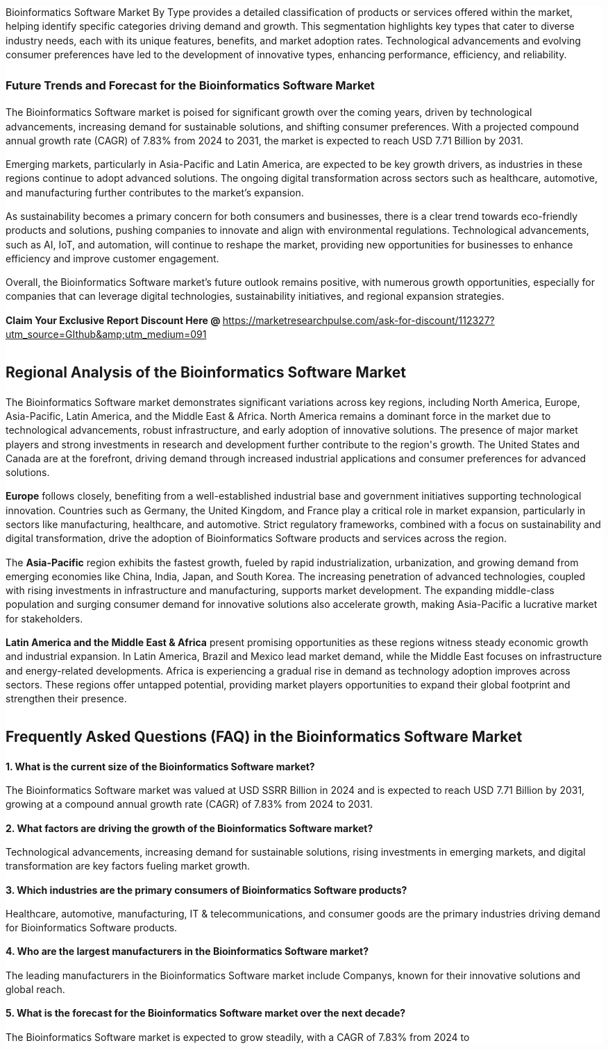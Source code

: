 Bioinformatics Software Market By Type provides a detailed classification of products or services offered within the market, helping identify specific categories driving demand and growth. This segmentation highlights key types that cater to diverse industry needs, each with its unique features, benefits, and market adoption rates. Technological advancements and evolving consumer preferences have led to the development of innovative types, enhancing performance, efficiency, and reliability.</p><h3>Future Trends and Forecast for the Bioinformatics Software Market</h3><p>The Bioinformatics Software market is poised for significant growth over the coming years, driven by technological advancements, increasing demand for sustainable solutions, and shifting consumer preferences. With a projected compound annual growth rate (CAGR) of 7.83% from 2024 to 2031, the market is expected to reach USD 7.71 Billion by 2031.</p><p>Emerging markets, particularly in Asia-Pacific and Latin America, are expected to be key growth drivers, as industries in these regions continue to adopt advanced solutions. The ongoing digital transformation across sectors such as healthcare, automotive, and manufacturing further contributes to the market&rsquo;s expansion.</p><p>As sustainability becomes a primary concern for both consumers and businesses, there is a clear trend towards eco-friendly products and solutions, pushing companies to innovate and align with environmental regulations. Technological advancements, such as AI, IoT, and automation, will continue to reshape the market, providing new opportunities for businesses to enhance efficiency and improve customer engagement.</p><p>Overall, the Bioinformatics Software market&rsquo;s future outlook remains positive, with numerous growth opportunities, especially for companies that can leverage digital technologies, sustainability initiatives, and regional expansion strategies.</p><p><strong>Claim Your Exclusive Report Discount Here @ </strong><a href="https://marketresearchpulse.com/ask-for-discount/112327?utm_source=GIthub&amp;utm_medium=091">https://marketresearchpulse.com/ask-for-discount/112327?utm_source=GIthub&amp;utm_medium=091</a></p><h2><strong>Regional Analysis of the Bioinformatics Software Market</strong></h2><p>The Bioinformatics Software market demonstrates significant variations across key regions, including North America, Europe, Asia-Pacific, Latin America, and the Middle East &amp; Africa. North America remains a dominant force in the market due to technological advancements, robust infrastructure, and early adoption of innovative solutions. The presence of major market players and strong investments in research and development further contribute to the region's growth. The United States and Canada are at the forefront, driving demand through increased industrial applications and consumer preferences for advanced solutions.</p><p><strong>Europe</strong> follows closely, benefiting from a well-established industrial base and government initiatives supporting technological innovation. Countries such as Germany, the United Kingdom, and France play a critical role in market expansion, particularly in sectors like manufacturing, healthcare, and automotive. Strict regulatory frameworks, combined with a focus on sustainability and digital transformation, drive the adoption of Bioinformatics Software products and services across the region.</p><p>The <strong>Asia-Pacific</strong> region exhibits the fastest growth, fueled by rapid industrialization, urbanization, and growing demand from emerging economies like China, India, Japan, and South Korea. The increasing penetration of advanced technologies, coupled with rising investments in infrastructure and manufacturing, supports market development. The expanding middle-class population and surging consumer demand for innovative solutions also accelerate growth, making Asia-Pacific a lucrative market for stakeholders.</p><p><strong>Latin America and the Middle East &amp; Africa</strong> present promising opportunities as these regions witness steady economic growth and industrial expansion. In Latin America, Brazil and Mexico lead market demand, while the Middle East focuses on infrastructure and energy-related developments. Africa is experiencing a gradual rise in demand as technology adoption improves across sectors. These regions offer untapped potential, providing market players opportunities to expand their global footprint and strengthen their presence.</p><h2><strong>Frequently Asked Questions (FAQ) in the Bioinformatics Software Market</strong></h2><p><strong>1. What is the current size of the Bioinformatics Software market?</strong></p><p>The Bioinformatics Software market was valued at USD SSRR Billion in 2024 and is expected to reach USD 7.71 Billion by 2031, growing at a compound annual growth rate (CAGR) of 7.83% from 2024 to 2031.</p><p><strong>2. What factors are driving the growth of the Bioinformatics Software market?</strong></p><p>Technological advancements, increasing demand for sustainable solutions, rising investments in emerging markets, and digital transformation are key factors fueling market growth.</p><p><strong>3. Which industries are the primary consumers of Bioinformatics Software products?</strong></p><p>Healthcare, automotive, manufacturing, IT &amp; telecommunications, and consumer goods are the primary industries driving demand for Bioinformatics Software products.</p><p><strong>4. Who are the largest manufacturers in the Bioinformatics Software market?</strong></p><p>The leading manufacturers in the Bioinformatics Software market include Companys, known for their innovative solutions and global reach.</p><p><strong>5. What is the forecast for the Bioinformatics Software market over the next decade?</strong></p><p>The Bioinformatics Software market is expected to grow steadily, with a CAGR of 7.83% from 2024 to